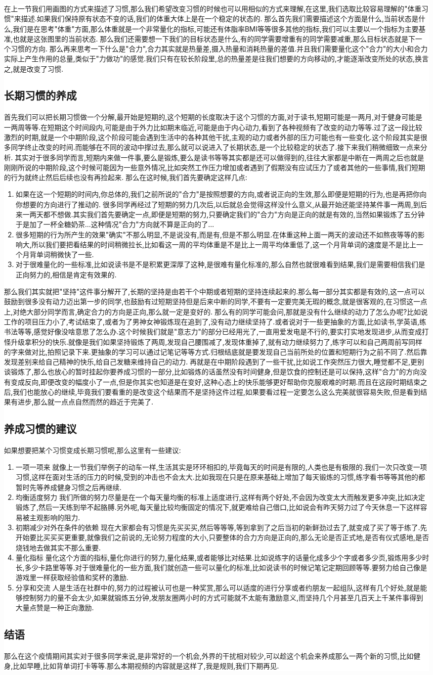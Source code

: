 在上一节我们用画图的方式来描述了习惯,那么我们希望改变习惯的时候也可以用相似的方式来理解,在这里,我们选取比较容易理解的"体重习惯"来描述.如果我们保持原有状态不变的话,我们的体重大体上是在一个稳定的状态的.
那么首先我们需要描述这个方面是什么,当前状态是什么,我们是在思考"体重"方面,那么体重就是一个非常量化的指标,可能还有体脂率BMI等等很多其他的指标,我们可以主要以一个指标为主要基准,也就是这张图里的当前状态.
那么我们还需要想一下我们的目标状态是什么,有的同学需要增重有的同学需要减重,那么目标状态就是下一个习惯的方向.
那么再来思考一下什么是"合力",合力其实就是热量差,摄入热量和消耗热量的差值.并且我们需要量化这个"合力"的大小和合力实际上产生作用的总量,类似于"力做功"的感觉.我们只有在较长阶段里,总的热量差是往我们想要的方向移动的,才能逐渐改变所处的状态,换言之,就是改变了习惯.
## 长期习惯的养成
首先我们可以把长期习惯做一个分解,最开始是短期的,这个短期的长度取决于这个习惯的方面,对于读书,短期可能是一两月,对于健身可能是一两周等等.在短期这个时间段内,可能是由于外力比如期末临近,可能是由于内心动力,看到了各种视频有了改变的动力等等.过了这一段比较激烈的时期,就是一个中期阶段,这个阶段可能会遇到生活中的各种其他干扰,主观的动力或者外部的压力可能也有一些变化.这个阶段其实是很多同学终止改变的时间.而能够在不同的波动中撑过去,那么就可以说进入了长期状态,是一个比较稳定的状态了.接下来我们稍微细致一点来分析.
其实对于很多同学而言,短期内来做一件事,要么是锻炼,要么是读书等等其实都是还可以做得到的,往往大家都是中断在一两周之后也就是刚刚所说的中期阶段,这个时候可能因为一些意外情况,比如突然工作压力增加或者遇到了假期没有应试压力了或者其他的一些事情,我们短期的行为就终止然后后续也没有再捡起来.
那么在这时候,我们首先要确定这样几点:
1. 如果在这一个短期的时间内,你总体的,我们之前所说的"合力"是按照想要的方向,或者说正向的生效,那么即便是短期的行为,也是再把你向你想要的方向进行了推动的.
很多同学再经过了短期的努力几次后,以后就总会觉得这样没什么意义,从最开始还能坚持某件事一两周,到后来一两天都不想做.其实我们首先要确定一点,即便是短期的努力,只要确定我们的"合力"方向是正向的就是有效的,当然如果锻炼了五分钟于是加了一杯全糖奶茶...这种情况"合力"方向就不算是正向的了...
2. 很多短期的行为所产生的效果"确实"不那么明显,不是说没有,而是有,但是不那么明显.在体重这种上面一两天的波动还不如熬夜等等的影响大,所以我们要把看结果的时间稍微拉长,比如看这一周的平均体重是不是比上一周平均体重低了,这一个月背单词的速度是不是比上一个月背单词稍微快了一些.
3. 对于很难量化的一些标准,比如说读书是不是积累更深厚了这种,是很难有量化标准的,那么自然也就很难看到结果,我们是需要相信我们是正向努力的,相信是肯定有效果的.

那么我们其实就把"坚持"这件事分解开了,长期的坚持是由若干个中期或者短期的坚持连续起来的.那么每一部分其实都是有效的,这一点可以鼓励到很多没有动力迈出第一步的同学,也鼓励有过短期坚持但是后来中断的同学,不要有一定要完美无瑕的概念,就是很客观的,在习惯这一点上,对绝大部分同学而言,确定合力的方向是正向,那么就一定是变好的.
那么有的同学可能会问,那就是没有什么继续的动力了怎么办呢?比如说工作的项目压力小了,考试结束了,或者为了男神女神锻炼现在追到了,没有动力继续坚持了.或者说对于一些更抽象的方面,比如读书,学英语,练书法等等,感觉好像没啥意思了怎么办.这个时候我们就是"意志力"的部分已经用光了,一直用爱发电是不行的,要实打实地发现进步,从而变成打怪升级拿积分的快乐.就像是我们如果坚持锻炼了两周,发现自己腰围减了,发现体重掉了,就有动力继续努力了,练字可以和自己两周前写同样的字来做对比,拍照记录下来.更抽象的学习可以通过记笔记等等方式.归根结底就是要发现自己当前所处的位置和短期行为之前不同了.然后靠发现差别来给自己精神的快乐,给自己发糖来维持自己的动力.
再就是在中期阶段遇到了一些干扰,比如说工作突然压力很大,睡觉都不足,更别谈锻炼了,那么也放心的暂时挂起你要养成习惯的一部分,比如锻炼的话虽然没有时间健身,但是饮食的控制还是可以保持,这样"合力"的方向没有变成反向,即便改变的幅度小了一点,但是你其实也知道是在变好,这种心态上的快乐能够更好帮助你克服艰难的时期.而且在这段时期结束之后,我们也能放心的继续,毕竟我们要看重的是改变这个结果而不是坚持这件过程,如果要看过程一定要怎么这么完美就很容易失败,但是看到结果有进步,那么就一点点自然而然的趋近于完美了.
## 养成习惯的建议
如果想要把某个习惯变成长期习惯呢,那么这里有一些建议:
1. 一项一项来
就像上一节我们举例子的动车一样,生活其实是环环相扣的,毕竟每天的时间是有限的,人类也是有极限的.我们一次只改变一项习惯,这样在面对生活的压力的时候,受到的冲击也不会太大.比如我现在只是在原来基础上增加了每天锻炼的习惯,练字看书等等其他的都暂时先等养成健身习惯之后再继续.
2. 均衡适度努力
我们所做的努力尽量是在一个每天量均衡的标准上适度进行,这样有两个好处,不会因为改变太大而触发更多冲突,比如决定锻炼了,然后一天练到举不起胳膊.另外呢,每天量比较均衡固定的情况下,就更难给自己借口,比如说会有昨天努力过了今天休息一下这样容易被主观影响的阻力.
3. 初期减少对外在条件的依赖
现在大家都会有习惯是先买买买,然后等等等,等到拿到了之后当初的新鲜劲过去了,就变成了买了等于练了.先开始要比买买买更重要,就像我们之前说的,无论努力程度的大小,只要整体的合力方向是正向的,那么无论是否正式地,是否有仪式感地,是否烧钱地去做其实不那么重要.
4. 量化指标
量化这个方面的指标,量化你进行的努力,量化结果,或者能够比对结果.比如说练字的话量化成多少个字或者多少页,锻炼用多少时长,多少卡路里等等.对于很难量化的一些方面,我们就创造一些可以量化的标准,比如说读书的时候记笔记定期回顾等等.要努力给自己像是游戏里一样获取经验值和奖杯的激励.
5. 分享和交流
人是生活在社群中的,努力的过程被认可也是一种奖赏,那么可以适度的进行分享或者约朋友一起组队,这样有几个好处,就是能够控制努力的量不会太少,如果就锻炼五分钟,发朋友圈两小时的方式可能就不太能有激励意义,而坚持几个月甚至几百天上千某件事得到大量点赞是一种正向激励.
## 结语
那么在这个疫情期间其实对于很多同学来说,是非常好的一个机会,外界的干扰相对较少,可以趁这个机会来养成那么一两个新的习惯,比如健身,比如早睡,比如背单词打卡等等.那么本期视频的内容就是这样了,我是规则,我们下期再见.
